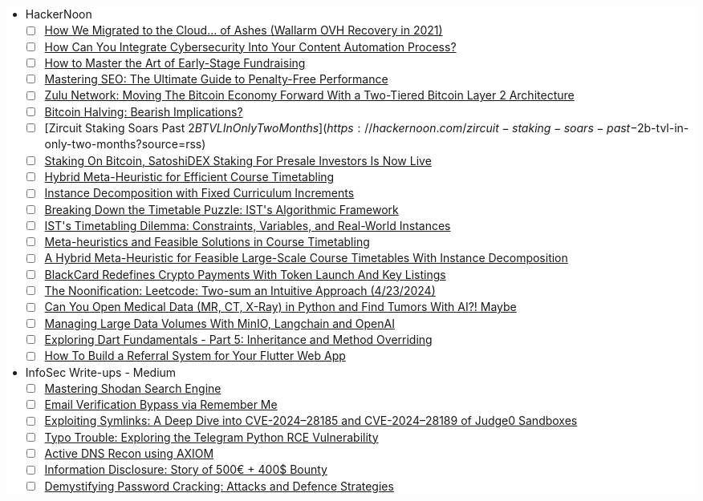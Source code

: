 - HackerNoon
  - [ ] [How We Migrated to the Cloud... of Ashes (Wallarm OVH Recovery in 2021)](https://hackernoon.com/how-we-migrated-to-the-cloud-of-ashes-wallarm-ovh-recovery-in-2021?source=rss)
  - [ ] [How Can You Integrate Cybersecurity Into Your Content Automation Process?](https://hackernoon.com/how-can-you-integrate-cybersecurity-into-your-content-automation-process?source=rss)
  - [ ] [How to Master the Art of Early-Stage Fundraising](https://hackernoon.com/how-to-master-the-art-of-early-stage-fundraising?source=rss)
  - [ ] [Mastering SEO: The Ultimate Guide to Penalty-Free Performance](https://hackernoon.com/mastering-seo-the-ultimate-guide-to-penalty-free-performance?source=rss)
  - [ ] [Zulu Network: Moving The Bitcoin Economy Forward With a Two-Tiered Bitcoin Layer 2 Architecture](https://hackernoon.com/zulu-network-moving-the-bitcoin-economy-forward-with-a-two-tiered-bitcoin-layer-2-architecture?source=rss)
  - [ ] [Bitcoin Halving: Bearish Implications?](https://hackernoon.com/bitcoin-halving-bearish-implications?source=rss)
  - [ ] [Zircuit Staking Soars Past $2B TVL In Only Two Months](https://hackernoon.com/zircuit-staking-soars-past-$2b-tvl-in-only-two-months?source=rss)
  - [ ] [Staking On Bitcoin, SatoshiDEX Staking For Presale Investors Is Now Live](https://hackernoon.com/staking-on-bitcoin-satoshidex-staking-for-presale-investors-is-now-live?source=rss)
  - [ ] [Hybrid Meta-Heuristic for Efficient Course Timetabling](https://hackernoon.com/hybrid-meta-heuristic-for-efficient-course-timetabling?source=rss)
  - [ ] [Instance Decomposition with Fixed Curriculum Increments](https://hackernoon.com/instance-decomposition-with-fixed-curriculum-increments?source=rss)
  - [ ] [Breaking Down the Timetable Puzzle: IST's Algorithmic Framework](https://hackernoon.com/breaking-down-the-timetable-puzzle-ists-algorithmic-framework?source=rss)
  - [ ] [IST's Timetabling Dilemma: Constraints, Variables, and Real-World Instances](https://hackernoon.com/ists-timetabling-dilemma-constraints-variables-and-real-world-instances?source=rss)
  - [ ] [Meta-heuristics and Feasible Solutions in Course Timetabling](https://hackernoon.com/meta-heuristics-and-feasible-solutions-in-course-timetabling?source=rss)
  - [ ] [A Hybrid Meta-Heuristic for Feasible Large-Scale Course Timetables With Instance Decomposition](https://hackernoon.com/a-hybrid-meta-heuristic-for-feasible-large-scale-course-timetables-with-instance-decomposition?source=rss)
  - [ ] [BlackCard Redefines Crypto Payments With Token Launch And Key Listings](https://hackernoon.com/blackcard-redefines-crypto-payments-with-token-launch-and-key-listings?source=rss)
  - [ ] [The Noonification: Leetcode: Two-sum an Intuitive Approach (4/23/2024)](https://hackernoon.com/4-23-2024-noonification?source=rss)
  - [ ] [Can You Open Medical Data (MR, CT, X-Ray) in Python and Find Tumors With AI?! Maybe](https://hackernoon.com/can-you-open-medical-data-mr-ct-x-ray-in-python-and-find-tumors-with-ai-maybe?source=rss)
  - [ ] [Managing Large Data Volumes With MinIO, Langchain and OpenAI](https://hackernoon.com/managing-large-data-volumes-with-minio-langchain-and-openai?source=rss)
  - [ ] [Exploring Dart Fundamentals - Part 5: Inheritance and Method Overriding](https://hackernoon.com/exploring-dart-fundamentals-part-5-inheritance-and-method-overriding-in-dart?source=rss)
  - [ ] [How To Build a Referral System for Your Flutter Web App](https://hackernoon.com/how-to-build-a-referral-system-for-your-flutter-web-app?source=rss)
- InfoSec Write-ups - Medium
  - [ ] [Mastering Shodan Search Engine](https://infosecwriteups.com/mastering-shodan-search-engine-8c80b80dae09?source=rss----7b722bfd1b8d---4)
  - [ ] [Email Verification Bypass via Remember Me](https://infosecwriteups.com/email-verification-bypass-via-remember-me-c6d34e6060e9?source=rss----7b722bfd1b8d---4)
  - [ ] [Exploiting Symlinks: A Deep Dive into CVE-2024–28185 and CVE-2024–28189 of Judge0 Sandboxes](https://infosecwriteups.com/exploiting-symlinks-a-deep-dive-into-cve-2024-28185-and-cve-2024-28189-of-judge0-sandboxes-36bd471cfc4d?source=rss----7b722bfd1b8d---4)
  - [ ] [Typo Trouble: Exploring the Telegram Python RCE Vulnerability](https://infosecwriteups.com/typo-trouble-exploring-the-telegram-python-rce-vulnerability-b7bc8a12c9ba?source=rss----7b722bfd1b8d---4)
  - [ ] [Active DNS Recon using AXIOM](https://infosecwriteups.com/active-dns-recon-using-axiom-a5239b95f5ad?source=rss----7b722bfd1b8d---4)
  - [ ] [Information Disclosure: Story of 500€ + 400$ Bounty](https://infosecwriteups.com/information-disclosure-story-of-500-400-bounty-97d3b343f9ad?source=rss----7b722bfd1b8d---4)
  - [ ] [Demystifying Password Cracking: Attacks and Defence Strategies](https://infosecwriteups.com/demystifying-password-cracking-attacks-and-defence-strategies-1304bda73249?source=rss----7b722bfd1b8d---4)